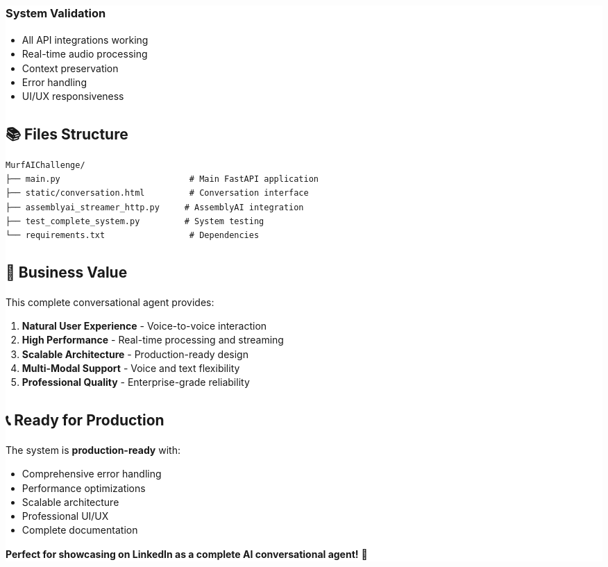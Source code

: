### System Validation
- All API integrations working
- Real-time audio processing
- Context preservation
- Error handling
- UI/UX responsiveness

## 📚 Files Structure

```
MurfAIChallenge/
├── main.py                          # Main FastAPI application
├── static/conversation.html         # Conversation interface
├── assemblyai_streamer_http.py     # AssemblyAI integration
├── test_complete_system.py         # System testing
└── requirements.txt                 # Dependencies
```

## 🎯 Business Value

This complete conversational agent provides:

1. **Natural User Experience** - Voice-to-voice interaction
2. **High Performance** - Real-time processing and streaming
3. **Scalable Architecture** - Production-ready design
4. **Multi-Modal Support** - Voice and text flexibility
5. **Professional Quality** - Enterprise-grade reliability

## 📞 Ready for Production

The system is **production-ready** with:
- Comprehensive error handling
- Performance optimizations
- Scalable architecture
- Professional UI/UX
- Complete documentation

**Perfect for showcasing on LinkedIn as a complete AI conversational agent!** 🚀
